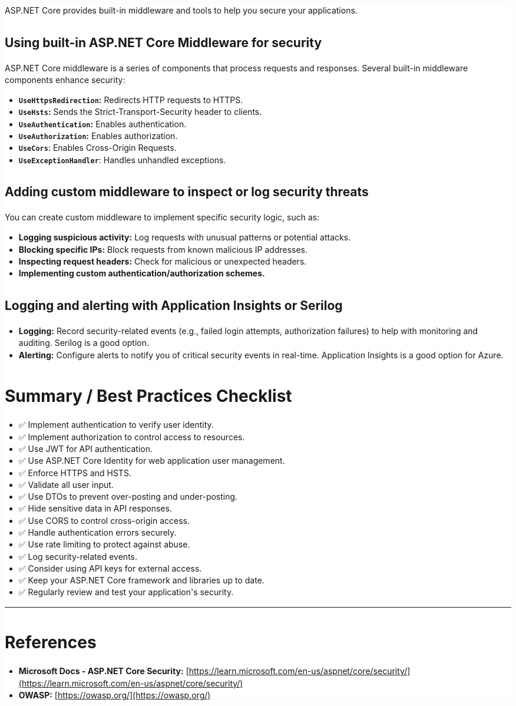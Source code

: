 ASP.NET Core provides built-in middleware and tools to help you secure your applications.

## **Using built-in ASP.NET Core Middleware for security**

ASP.NET Core middleware is a series of components that process requests and responses. Several built-in middleware components enhance security:

- **`UseHttpsRedirection`:** Redirects HTTP requests to HTTPS.
- **`UseHsts`:** Sends the Strict-Transport-Security header to clients.
- **`UseAuthentication`:** Enables authentication.
- **`UseAuthorization`:** Enables authorization.
- **`UseCors`**: Enables Cross-Origin Requests.
- **`UseExceptionHandler`**: Handles unhandled exceptions.

## **Adding custom middleware to inspect or log security threats**

You can create custom middleware to implement specific security logic, such as:

- **Logging suspicious activity:** Log requests with unusual patterns or potential attacks.
- **Blocking specific IPs:** Block requests from known malicious IP addresses.
- **Inspecting request headers:** Check for malicious or unexpected headers.
- **Implementing custom authentication/authorization schemes.**

## **Logging and alerting with Application Insights or Serilog**

- **Logging:** Record security-related events (e.g., failed login attempts, authorization failures) to help with monitoring and auditing. Serilog is a good option.
- **Alerting:** Configure alerts to notify you of critical security events in real-time. Application Insights is a good option for Azure.

# **Summary / Best Practices Checklist**

- ✅ Implement authentication to verify user identity.
- ✅ Implement authorization to control access to resources.
- ✅ Use JWT for API authentication.
- ✅ Use ASP.NET Core Identity for web application user management.
- ✅ Enforce HTTPS and HSTS.
- ✅ Validate all user input.
- ✅ Use DTOs to prevent over-posting and under-posting.
- ✅ Hide sensitive data in API responses.
- ✅ Use CORS to control cross-origin access.
- ✅ Handle authentication errors securely.
- ✅ Use rate limiting to protect against abuse.
- ✅ Log security-related events.
- ✅ Consider using API keys for external access.
- ✅ Keep your ASP.NET Core framework and libraries up to date.
- ✅ Regularly review and test your application's security.

---

# **References**

- **Microsoft Docs - ASP.NET Core Security:** [https://learn.microsoft.com/en-us/aspnet/core/security/](https://learn.microsoft.com/en-us/aspnet/core/security/)
- **OWASP:** [https://owasp.org/](https://owasp.org/)